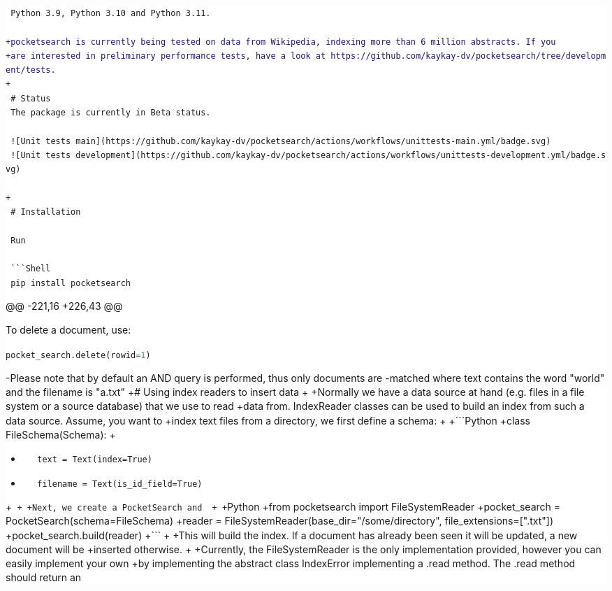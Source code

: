 ```diff
 Python 3.9, Python 3.10 and Python 3.11.
 
+pocketsearch is currently being tested on data from Wikipedia, indexing more than 6 million abstracts. If you 
+are interested in preliminary performance tests, have a look at https://github.com/kaykay-dv/pocketsearch/tree/development/tests.
+
 # Status
 The package is currently in Beta status.
 
 ![Unit tests main](https://github.com/kaykay-dv/pocketsearch/actions/workflows/unittests-main.yml/badge.svg)
 ![Unit tests development](https://github.com/kaykay-dv/pocketsearch/actions/workflows/unittests-development.yml/badge.svg)
 
+
 # Installation
 
 Run 
 
 ```Shell
 pip install pocketsearch
 ```
@@ -221,16 +226,43 @@
 
 To delete a document, use:
 
 ```Python
 pocket_search.delete(rowid=1)
 ```
 
-Please note that by default an AND query is performed, thus only documents are
-matched where text contains the word "world" and the filename is "a.txt"
+# Using index readers to insert data
+
+Normally we have a data source at hand (e.g. files in a file system or a source database) that we use to read 
+data from. IndexReader classes can be used to build an index from such a data source. Assume, you want to 
+index text files from a directory, we first define a schema:
+
+```Python
+class FileSchema(Schema):
+
+        text = Text(index=True)
+        filename = Text(is_id_field=True) 
+```
+
+Next, we create a PocketSearch and 
+
+```Python
+from pocketsearch import FileSystemReader
+pocket_search = PocketSearch(schema=FileSchema)
+reader = FileSystemReader(base_dir="/some/directory", file_extensions=[".txt"])
+pocket_search.build(reader)
+```
+
+This will build the index. If a document has already been seen it will be updated, a new document will be 
+inserted otherwise. 
+
+Currently, the FileSystemReader is the only implementation provided, however you can easily implement your own 
+by implementing the abstract class IndexError implementing a .read method. The .read method should return an 